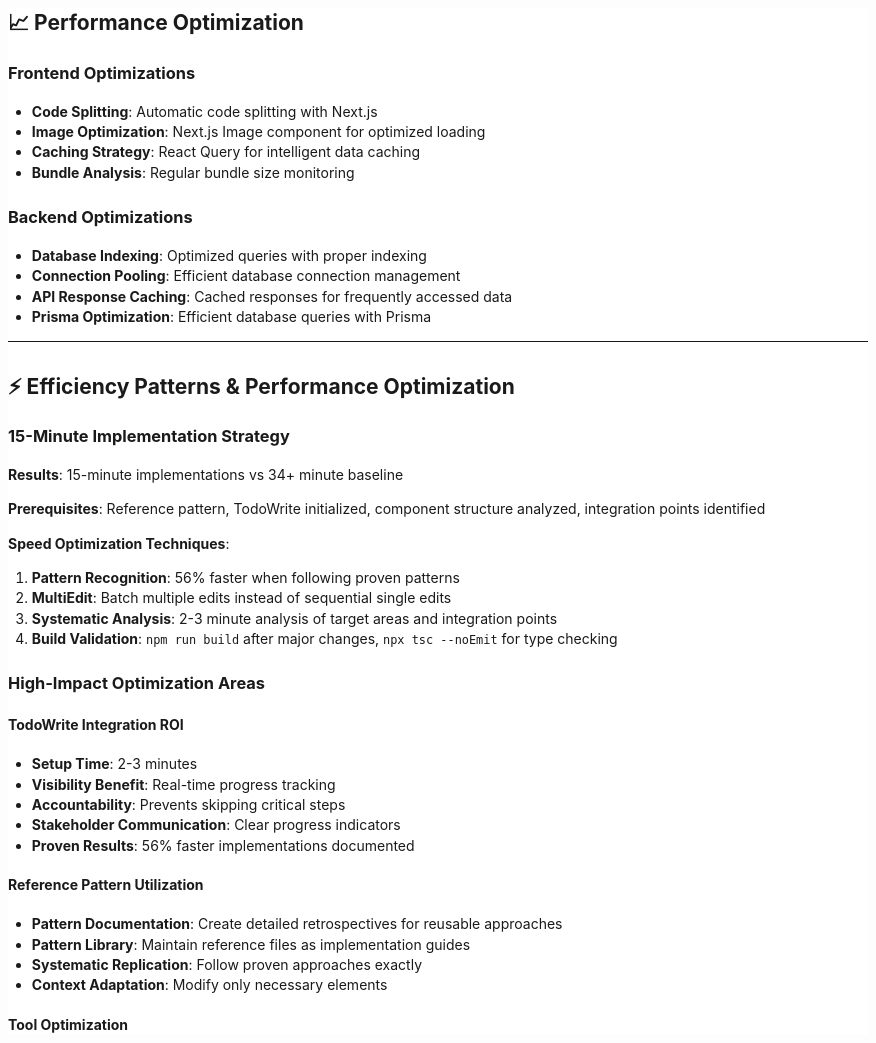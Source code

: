 
## 📈 Performance Optimization

### Frontend Optimizations

- **Code Splitting**: Automatic code splitting with Next.js
- **Image Optimization**: Next.js Image component for optimized loading
- **Caching Strategy**: React Query for intelligent data caching
- **Bundle Analysis**: Regular bundle size monitoring

### Backend Optimizations

- **Database Indexing**: Optimized queries with proper indexing
- **Connection Pooling**: Efficient database connection management
- **API Response Caching**: Cached responses for frequently accessed data
- **Prisma Optimization**: Efficient database queries with Prisma

---

## ⚡ Efficiency Patterns & Performance Optimization

### 15-Minute Implementation Strategy

**Results**: 15-minute implementations vs 34+ minute baseline

**Prerequisites**: Reference pattern, TodoWrite initialized, component structure analyzed, integration points identified

**Speed Optimization Techniques**:

1. **Pattern Recognition**: 56% faster when following proven patterns
2. **MultiEdit**: Batch multiple edits instead of sequential single edits
3. **Systematic Analysis**: 2-3 minute analysis of target areas and integration points
4. **Build Validation**: `npm run build` after major changes, `npx tsc --noEmit` for type checking

### High-Impact Optimization Areas

#### TodoWrite Integration ROI

- **Setup Time**: 2-3 minutes
- **Visibility Benefit**: Real-time progress tracking
- **Accountability**: Prevents skipping critical steps
- **Stakeholder Communication**: Clear progress indicators
- **Proven Results**: 56% faster implementations documented

#### Reference Pattern Utilization

- **Pattern Documentation**: Create detailed retrospectives for reusable approaches
- **Pattern Library**: Maintain reference files as implementation guides
- **Systematic Replication**: Follow proven approaches exactly
- **Context Adaptation**: Modify only necessary elements

#### Tool Optimization
